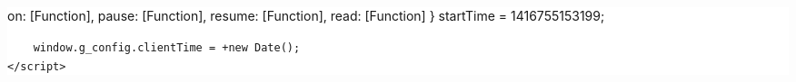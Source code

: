   on: [Function],
  pause: [Function],
  resume: [Function],
  read: [Function] }
startTime = 1416755153199;
        

        
        window.g_config.clientTime = +new Date();
    </script>
<script>
        window.g_config = window.g_config || {};
        window.g_config.moduleTimeStamp = {
            minilogin: 20130704,
            globalCss: 20131024,
            globalJs: 20131018
        };
        window.g_config.sl = 'node';
    </script>
<script>
    window.g_config = window.g_config||{};
    window.g_config.startTime = +new Date();
    window.g_config.pageId = 'mallfp';
    window.g_config.bizId= 'mallfp';
    window.g_config.ueId = '2298';
  	window.g_config.aldType = 'equityInfo';
    // ���ػ��濪��
    window.g_config.disableCache = false;
    // ¥�㶯������
    window.g_config.disableFloorAnim = true;
    // �Ƿ��򿪵��� 
    window.g_config.disableLift = false;
  	window.g_config.disableNewBrand = false;
    window.g_config.disableFixedSearch = false;
  	window.g_config.CategoryAutoPlay = false;
  	window.g_config.disableWebpTest = true;
  	window.g_config.disableWebp = true;
  	window.g_config.useFloatLayer=true;
  	window.g_config.disableDoodle=true;
  	window.g_config.TDConfig = {
      isImmediately:true,
      quickResponsive:false,
      delay:0,
      quickResponsiveDelay:0
  	}
</script>
<link rel="stylesheet" href="http://g.tbcdn.cn/??mui/global/1.2.41/global.css,mui/global/1.2.41/responsive.css,tm/fp/3.0.20/css/index.css"/>
<script src="http://g.tbcdn.cn/??kissy/k/1.4.4/seed-min.js,mui/seed/1.4.5/seed.js,mui/seed-g/1.0.69/seed.js,mui/btscfg-g/1.3.0/index.js,mui/bucket/1.2.2/index.js,mui/globalmodule/1.3.39/global-module.js,mui/global/1.2.41/global.js,mui/global/1.2.41/responsive.js,tm/fp/3.0.20/seed.js,tm/fp/3.0.20/init.js"></script>
<style>
        #header .hot-query {
            *height: 14px
        }
